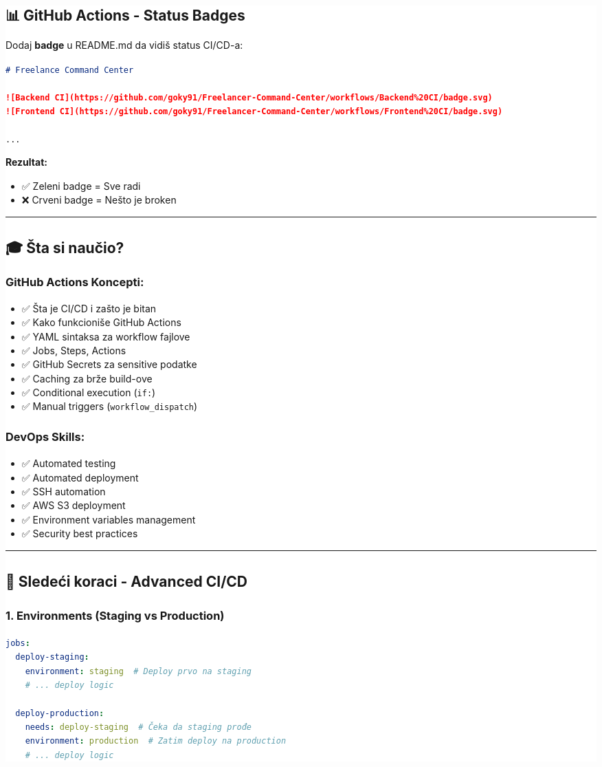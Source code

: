 
## 📊 GitHub Actions - Status Badges

Dodaj **badge** u README.md da vidiš status CI/CD-a:

```markdown
# Freelance Command Center

![Backend CI](https://github.com/goky91/Freelancer-Command-Center/workflows/Backend%20CI/badge.svg)
![Frontend CI](https://github.com/goky91/Freelancer-Command-Center/workflows/Frontend%20CI/badge.svg)

...
```

**Rezultat:**
- ✅ Zeleni badge = Sve radi
- ❌ Crveni badge = Nešto je broken

---

## 🎓 Šta si naučio?

### GitHub Actions Koncepti:
- ✅ Šta je CI/CD i zašto je bitan
- ✅ Kako funkcioniše GitHub Actions
- ✅ YAML sintaksa za workflow fajlove
- ✅ Jobs, Steps, Actions
- ✅ GitHub Secrets za sensitive podatke
- ✅ Caching za brže build-ove
- ✅ Conditional execution (`if:`)
- ✅ Manual triggers (`workflow_dispatch`)

### DevOps Skills:
- ✅ Automated testing
- ✅ Automated deployment
- ✅ SSH automation
- ✅ AWS S3 deployment
- ✅ Environment variables management
- ✅ Security best practices

---

## 🚀 Sledeći koraci - Advanced CI/CD

### 1. **Environments (Staging vs Production)**
```yaml
jobs:
  deploy-staging:
    environment: staging  # Deploy prvo na staging
    # ... deploy logic

  deploy-production:
    needs: deploy-staging  # Čeka da staging prođe
    environment: production  # Zatim deploy na production
    # ... deploy logic
```
